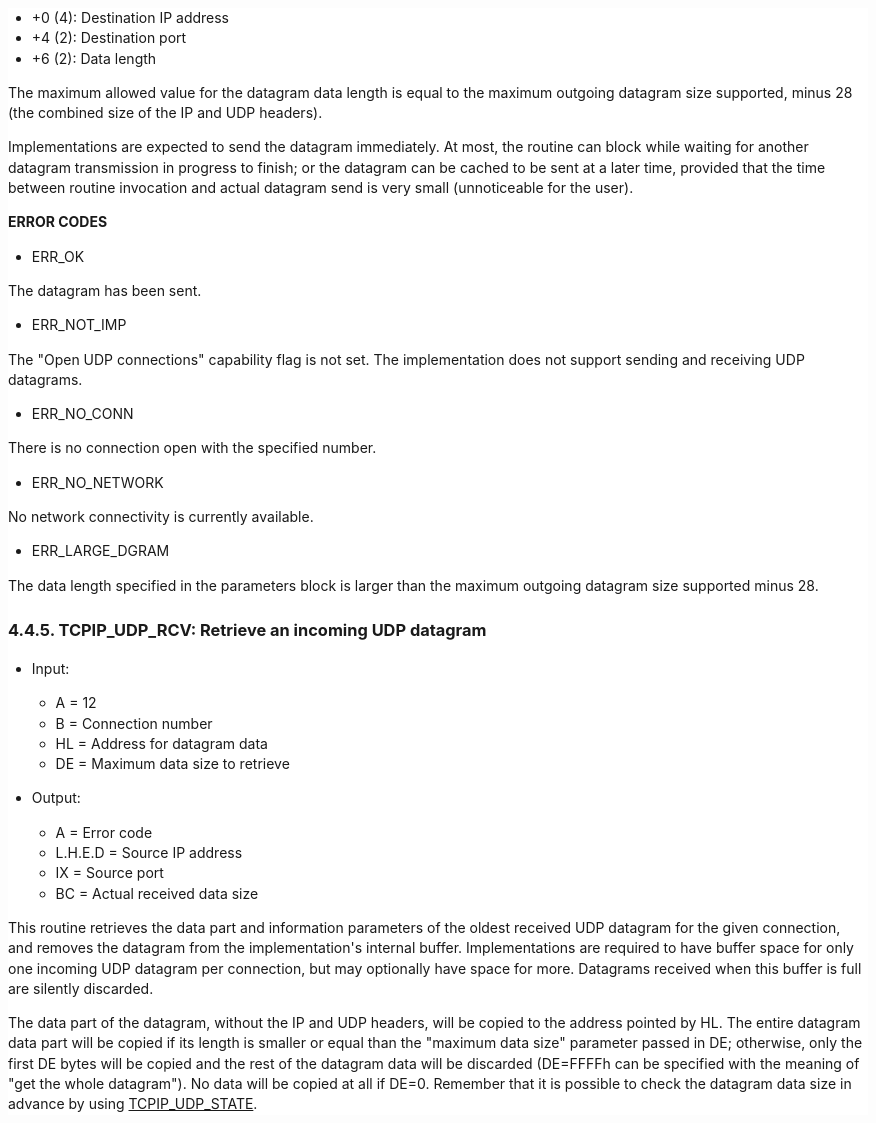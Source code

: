 * +0 (4): Destination IP address
* +4 (2): Destination port
* +6 (2): Data length

The maximum allowed value for the datagram data length is equal to the maximum
outgoing datagram size supported, minus 28 (the combined size of the IP and UDP
headers).

Implementations are expected to send the datagram immediately. At most, the routine
can block while waiting for another datagram transmission in progress to finish; or the
datagram can be cached to be sent at a later time, provided that the time between
routine invocation and actual datagram send is very small (unnoticeable for the user).

**ERROR CODES**

* ERR_OK

The datagram has been sent.

* ERR_NOT_IMP

The "Open UDP connections" capability flag is not set. The implementation does not
support sending and receiving UDP datagrams.

* ERR_NO_CONN

There is no connection open with the specified number.

* ERR_NO_NETWORK

No network connectivity is currently available.

* ERR_LARGE_DGRAM

The data length specified in the parameters block is larger than the maximum outgoing
datagram size supported minus 28.

### 4.4.5. TCPIP_UDP_RCV: Retrieve an incoming UDP datagram

* Input: 
  * A = 12
  * B = Connection number
  * HL = Address for datagram data
  * DE = Maximum data size to retrieve

* Output: 
  * A = Error code
  * L.H.E.D = Source IP address
  * IX = Source port
  * BC = Actual received data size

This routine retrieves the data part and information parameters of the oldest received
UDP datagram for the given connection, and removes the datagram from the
implementation's internal buffer. Implementations are required to have buffer space for
only one incoming UDP datagram per connection, but may optionally have space for
more. Datagrams received when this buffer is full are silently discarded.

The data part of the datagram, without the IP and UDP headers, will be copied to the
address pointed by HL. The entire datagram data part will be copied if its length is
smaller or equal than the "maximum data size" parameter passed in DE; otherwise, only
the first DE bytes will be copied and the rest of the datagram data will be discarded
(DE=FFFFh can be specified with the meaning of "get the whole datagram"). No data
will be copied at all if DE=0. Remember that it is possible to check the datagram data
size in advance by using [TCPIP_UDP_STATE](#443-tcpip_udp_state-get-the-state-of-a-udp-connection).
